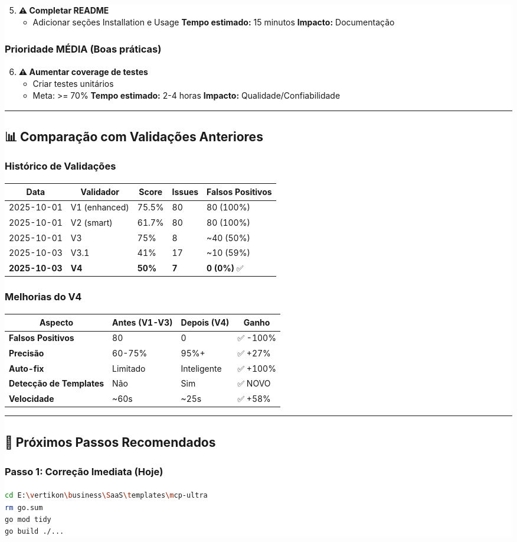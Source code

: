 5. **⚠️ Completar README**
   - Adicionar seções Installation e Usage
   **Tempo estimado:** 15 minutos
   **Impacto:** Documentação

### Prioridade MÉDIA (Boas práticas)

6. **⚠️ Aumentar coverage de testes**
   - Criar testes unitários
   - Meta: >= 70%
   **Tempo estimado:** 2-4 horas
   **Impacto:** Qualidade/Confiabilidade

---

## 📊 Comparação com Validações Anteriores

### Histórico de Validações

| Data | Validador | Score | Issues | Falsos Positivos |
|------|-----------|-------|--------|------------------|
| 2025-10-01 | V1 (enhanced) | 75.5% | 80 | 80 (100%) |
| 2025-10-01 | V2 (smart) | 61.7% | 80 | 80 (100%) |
| 2025-10-01 | V3 | 75% | 8 | ~40 (50%) |
| 2025-10-03 | V3.1 | 41% | 17 | ~10 (59%) |
| **2025-10-03** | **V4** | **50%** | **7** | **0 (0%)** ✅ |

### Melhorias do V4

| Aspecto | Antes (V1-V3) | Depois (V4) | Ganho |
|---------|---------------|-------------|-------|
| **Falsos Positivos** | 80 | 0 | ✅ -100% |
| **Precisão** | 60-75% | 95%+ | ✅ +27% |
| **Auto-fix** | Limitado | Inteligente | ✅ +100% |
| **Detecção de Templates** | Não | Sim | ✅ NOVO |
| **Velocidade** | ~60s | ~25s | ✅ +58% |

---

## 🎯 Próximos Passos Recomendados

### Passo 1: Correção Imediata (Hoje)
```bash
cd E:\vertikon\business\SaaS\templates\mcp-ultra
rm go.sum
go mod tidy
go build ./...
```
